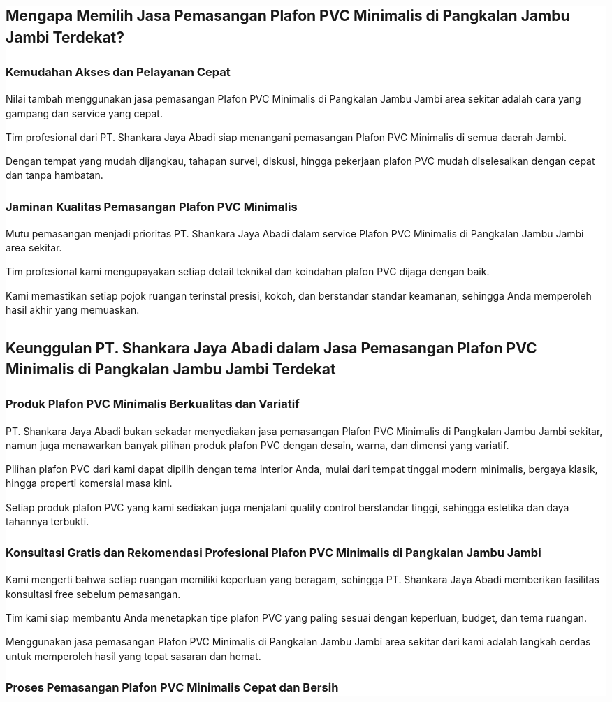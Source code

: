 
## Mengapa Memilih Jasa Pemasangan Plafon PVC Minimalis di Pangkalan Jambu Jambi Terdekat?

### Kemudahan Akses dan Pelayanan Cepat

Nilai tambah menggunakan jasa pemasangan Plafon PVC Minimalis di Pangkalan Jambu Jambi area sekitar adalah cara yang gampang dan service yang cepat.

Tim profesional dari PT. Shankara Jaya Abadi siap menangani pemasangan Plafon PVC Minimalis di semua daerah Jambi.

Dengan tempat yang mudah dijangkau, tahapan survei, diskusi, hingga pekerjaan plafon PVC mudah diselesaikan dengan cepat dan tanpa hambatan.

### Jaminan Kualitas Pemasangan Plafon PVC Minimalis

Mutu pemasangan menjadi prioritas PT. Shankara Jaya Abadi dalam service Plafon PVC Minimalis di Pangkalan Jambu Jambi area sekitar.

Tim profesional kami mengupayakan setiap detail teknikal dan keindahan plafon PVC dijaga dengan baik.

Kami memastikan setiap pojok ruangan terinstal presisi, kokoh, dan berstandar standar keamanan, sehingga Anda memperoleh hasil akhir yang memuaskan.

## Keunggulan PT. Shankara Jaya Abadi dalam Jasa Pemasangan Plafon PVC Minimalis di Pangkalan Jambu Jambi Terdekat

### Produk Plafon PVC Minimalis Berkualitas dan Variatif

PT. Shankara Jaya Abadi bukan sekadar menyediakan jasa pemasangan Plafon PVC Minimalis di Pangkalan Jambu Jambi sekitar, namun juga menawarkan banyak pilihan produk plafon PVC dengan desain, warna, dan dimensi yang variatif.

Pilihan plafon PVC dari kami dapat dipilih dengan tema interior Anda, mulai dari tempat tinggal modern minimalis, bergaya klasik, hingga properti komersial masa kini.

Setiap produk plafon PVC yang kami sediakan juga menjalani quality control berstandar tinggi, sehingga estetika dan daya tahannya terbukti.

### Konsultasi Gratis dan Rekomendasi Profesional Plafon PVC Minimalis di Pangkalan Jambu Jambi

Kami mengerti bahwa setiap ruangan memiliki keperluan yang beragam, sehingga PT. Shankara Jaya Abadi memberikan fasilitas konsultasi free sebelum pemasangan.

Tim kami siap membantu Anda menetapkan tipe plafon PVC yang paling sesuai dengan keperluan, budget, dan tema ruangan.

Menggunakan jasa pemasangan Plafon PVC Minimalis di Pangkalan Jambu Jambi area sekitar dari kami adalah langkah cerdas untuk memperoleh hasil yang tepat sasaran dan hemat.

### Proses Pemasangan Plafon PVC Minimalis Cepat dan Bersih

